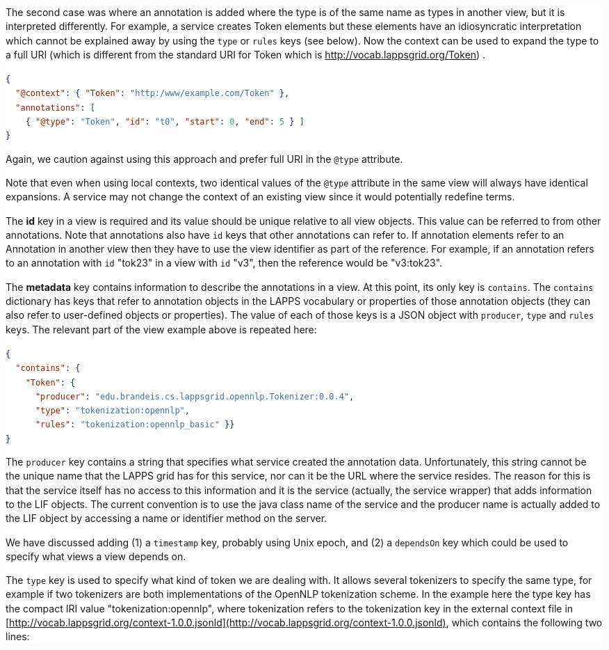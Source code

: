 The second case was where an annotation is added where the type is of the same name as types in another view, but it is interpreted differently. For example, a service creates Token elements but these elements have an idiosyncratic interpretation which cannot be explained away by using the `type` or `rules` keys (see below). Now the context can be used to expand the type to a full URI (which is different from the standard URI for Token which is http://vocab.lappsgrid.org/Token) .

```json
{
  "@context": { "Token": "http:/www/example.com/Token" },
  "annotations": [
    { "@type": "Token", "id": "t0", "start": 0, "end": 5 } ]
}
```

Again, we caution against using this approach and prefer full URI in the `@type` attribute.

Note that even when using local contexts, two identical values of the `@type` attribute in the same view will always have identical expansions. A service may not change the context of an existing view since it would potentially redefine terms.

The **id** key in a view is required and its value should be unique relative to all view objects. This value can be referred to from other annotations. Note that annotations also have `id` keys that other annotations can refer to. If annotation elements refer to an Annotation in another view then they have to use the view identifier as part of the reference. For example, if an annotation refers to an annotation with `id` "tok23" in a view with `id` "v3", then the reference would be "v3:tok23".

The **metadata** key contains information to describe the annotations in a view. At this point, its only key is `contains`. The `contains` dictionary has keys that refer to annotation objects in the LAPPS vocabulary or properties of those annotation objects (they can also refer to user-defined objects or properties). The value of each of those keys is a JSON object with `producer`, `type` and `rules` keys. The relevant part of the view example above is repeated here:

```json
{
  "contains": {
    "Token": {
      "producer": "edu.brandeis.cs.lappsgrid.opennlp.Tokenizer:0.0.4",
      "type": "tokenization:opennlp",
      "rules": "tokenization:opennlp_basic" }}
}
```

The `producer` key contains a string that specifies what service created the annotation data. Unfortunately, this string cannot be the unique name that the LAPPS grid has for this service, nor can it be the URL where the service resides. The reason for this is that the service itself has no access to this information and it is the service (actually, the service wrapper) that adds information to the LIF objects. The current convention is to use the java class name of the service and the producer name is actually added to the LIF object by accessing a name or identifier method on the server.

We have discussed adding (1) a `timestamp` key, probably using Unix epoch, and (2) a `dependsOn` key which could be used to specify what views a view depends on.

The `type` key is used to specify what kind of token we are dealing with. It allows several tokenizers to specify the same type, for example if two tokenizers are both implementations of the OpenNLP tokenization scheme. In the example here the type key has the compact IRI value "tokenization:opennlp", where tokenization refers to the tokenization key in the external context file in [http://vocab.lappsgrid.org/context-1.0.0.jsonld](http://vocab.lappsgrid.org/context-1.0.0.jsonld), which contains the following two lines:
